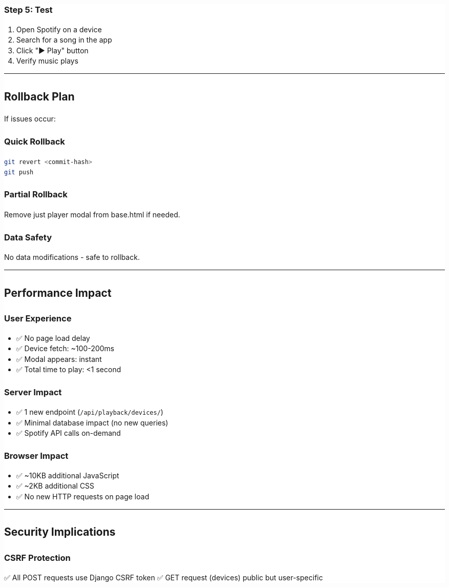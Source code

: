### Step 5: Test
1. Open Spotify on a device
2. Search for a song in the app
3. Click "▶ Play" button
4. Verify music plays

---

## Rollback Plan

If issues occur:

### Quick Rollback
```bash
git revert <commit-hash>
git push
```

### Partial Rollback
Remove just player modal from base.html if needed.

### Data Safety
No data modifications - safe to rollback.

---

## Performance Impact

### User Experience
- ✅ No page load delay
- ✅ Device fetch: ~100-200ms
- ✅ Modal appears: instant
- ✅ Total time to play: <1 second

### Server Impact
- ✅ 1 new endpoint (`/api/playback/devices/`)
- ✅ Minimal database impact (no new queries)
- ✅ Spotify API calls on-demand

### Browser Impact
- ✅ ~10KB additional JavaScript
- ✅ ~2KB additional CSS
- ✅ No new HTTP requests on page load

---

## Security Implications

### CSRF Protection
✅ All POST requests use Django CSRF token
✅ GET request (devices) public but user-specific
